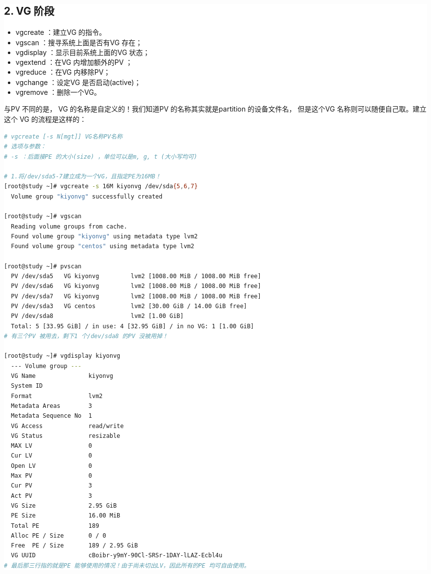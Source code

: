## 2. VG 阶段
- vgcreate ：建立VG 的指令。
- vgscan ：搜寻系统上面是否有VG 存在；
- vgdisplay ：显示目前系统上面的VG 状态；
- vgextend ：在VG 内增加额外的PV ；
- vgreduce ：在VG 内移除PV；
- vgchange ：设定VG 是否启动(active)；
- vgremove ：删除一个VG。

与PV 不同的是， VG 的名称是自定义的！我们知道PV 的名称其实就是partition 的设备文件名， 但是这个VG 名称则可以随便自己取。建立这个 VG 的流程是这样的：
```bash
# vgcreate [-s N[mgt]] VG名称PV名称
# 选项与参数：
# -s ：后面接PE 的大小(size) ，单位可以是m, g, t (大小写均可)

# 1.将/dev/sda5-7建立成为一个VG，且指定PE为16MB！
[root@study ~]# vgcreate -s 16M kiyonvg /dev/sda{5,6,7}
  Volume group "kiyonvg" successfully created

[root@study ~]# vgscan
  Reading volume groups from cache.
  Found volume group "kiyonvg" using metadata type lvm2
  Found volume group "centos" using metadata type lvm2

[root@study ~]# pvscan 
  PV /dev/sda5   VG kiyonvg         lvm2 [1008.00 MiB / 1008.00 MiB free]
  PV /dev/sda6   VG kiyonvg         lvm2 [1008.00 MiB / 1008.00 MiB free]
  PV /dev/sda7   VG kiyonvg         lvm2 [1008.00 MiB / 1008.00 MiB free]
  PV /dev/sda3   VG centos          lvm2 [30.00 GiB / 14.00 GiB free]
  PV /dev/sda8                      lvm2 [1.00 GiB]
  Total: 5 [33.95 GiB] / in use: 4 [32.95 GiB] / in no VG: 1 [1.00 GiB]
# 有三个PV 被用去，剩下1 个/dev/sda8 的PV 没被用掉！

[root@study ~]# vgdisplay kiyonvg
  --- Volume group ---
  VG Name               kiyonvg
  System ID
  Format                lvm2
  Metadata Areas        3
  Metadata Sequence No  1
  VG Access             read/write
  VG Status             resizable
  MAX LV                0
  Cur LV                0
  Open LV               0
  Max PV                0
  Cur PV                3
  Act PV                3
  VG Size               2.95 GiB
  PE Size               16.00 MiB
  Total PE              189
  Alloc PE / Size       0 / 0
  Free  PE / Size       189 / 2.95 GiB
  VG UUID               cBoibr-y9mY-90Cl-SRSr-1DAY-lLAZ-Ecbl4u
# 最后那三行指的就是PE 能够使用的情况！由于尚未切出LV，因此所有的PE 均可自由使用。
```

